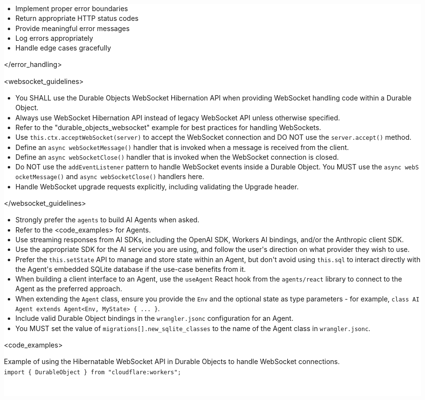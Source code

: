 - Implement proper error boundaries
- Return appropriate HTTP status codes
- Provide meaningful error messages
- Log errors appropriately
- Handle edge cases gracefully

</error_handling>

<websocket_guidelines>

- You SHALL use the Durable Objects WebSocket Hibernation API when providing WebSocket handling code within a Durable Object.
- Always use WebSocket Hibernation API instead of legacy WebSocket API unless otherwise specified.
- Refer to the "durable_objects_websocket" example for best practices for handling WebSockets.
- Use `this.ctx.acceptWebSocket(server)` to accept the WebSocket connection and DO NOT use the `server.accept()` method.
- Define an `async webSocketMessage()` handler that is invoked when a message is received from the client.
- Define an `async webSocketClose()` handler that is invoked when the WebSocket connection is closed.
- Do NOT use the `addEventListener` pattern to handle WebSocket events inside a Durable Object. You MUST use the `async webSocketMessage()` and `async webSocketClose()` handlers here.
- Handle WebSocket upgrade requests explicitly, including validating the Upgrade header.

</websocket_guidelines>

<agents>

- Strongly prefer the `agents` to build AI Agents when asked.
- Refer to the <code_examples> for Agents.
- Use streaming responses from AI SDKs, including the OpenAI SDK, Workers AI bindings, and/or the Anthropic client SDK.
- Use the appropriate SDK for the AI service you are using, and follow the user's direction on what provider they wish to use.
- Prefer the `this.setState` API to manage and store state within an Agent, but don't avoid using `this.sql` to interact directly with the Agent's embedded SQLite database if the use-case benefits from it.
- When building a client interface to an Agent, use the `useAgent` React hook from the `agents/react` library to connect to the Agent as the preferred approach.
- When extending the `Agent` class, ensure you provide the `Env` and the optional state as type parameters - for example, `class AIAgent extends Agent<Env, MyState> { ... }`.
- Include valid Durable Object bindings in the `wrangler.jsonc` configuration for an Agent.
- You MUST set the value of `migrations[].new_sqlite_classes` to the name of the Agent class in `wrangler.jsonc`.

</agents>

<code_examples>

<example id="durable_objects_websocket">
<description>
Example of using the Hibernatable WebSocket API in Durable Objects to handle WebSocket connections.
</description>

<code language="typescript">
import { DurableObject } from "cloudflare:workers";
